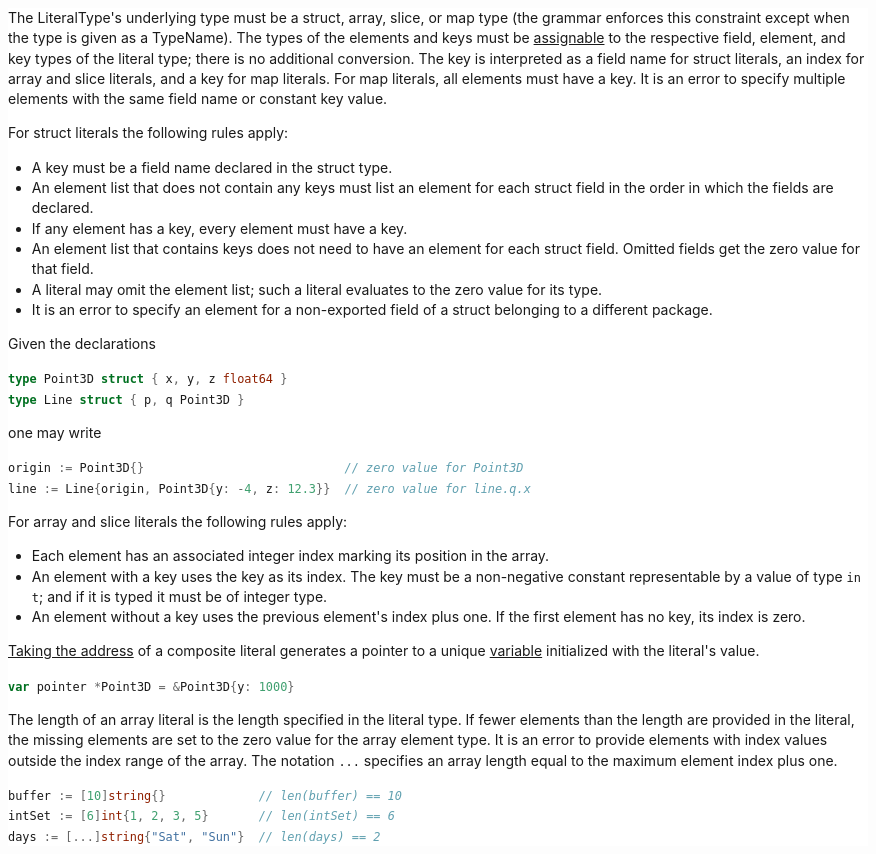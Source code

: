 </pre>

The LiteralType's underlying type must be a struct, array, slice, or map type (the grammar enforces this constraint except when the type is given as a TypeName). The types of the elements and keys must be [assignable](#Assignability) to the respective field, element, and key types of the literal type; there is no additional conversion. The key is interpreted as a field name for struct literals, an index for array and slice literals, and a key for map literals. For map literals, all elements must have a key. It is an error to specify multiple elements with the same field name or constant key value.

For struct literals the following rules apply:

*   A key must be a field name declared in the struct type.
*   An element list that does not contain any keys must list an element for each struct field in the order in which the fields are declared.
*   If any element has a key, every element must have a key.
*   An element list that contains keys does not need to have an element for each struct field. Omitted fields get the zero value for that field.
*   A literal may omit the element list; such a literal evaluates to the zero value for its type.
*   It is an error to specify an element for a non-exported field of a struct belonging to a different package.

Given the declarations

``` go
type Point3D struct { x, y, z float64 }
type Line struct { p, q Point3D }
```

one may write

``` go
origin := Point3D{}                            // zero value for Point3D
line := Line{origin, Point3D{y: -4, z: 12.3}}  // zero value for line.q.x
```

For array and slice literals the following rules apply:

*   Each element has an associated integer index marking its position in the array.
*   An element with a key uses the key as its index. The key must be a non-negative constant representable by a value of type `int`; and if it is typed it must be of integer type.
*   An element without a key uses the previous element's index plus one. If the first element has no key, its index is zero.

[Taking the address](#Address_operators) of a composite literal generates a pointer to a unique [variable](#Variables) initialized with the literal's value.

``` go
var pointer *Point3D = &Point3D{y: 1000}
```

The length of an array literal is the length specified in the literal type. If fewer elements than the length are provided in the literal, the missing elements are set to the zero value for the array element type. It is an error to provide elements with index values outside the index range of the array. The notation `...` specifies an array length equal to the maximum element index plus one.

``` go
buffer := [10]string{}             // len(buffer) == 10
intSet := [6]int{1, 2, 3, 5}       // len(intSet) == 6
days := [...]string{"Sat", "Sun"}  // len(days) == 2
```
